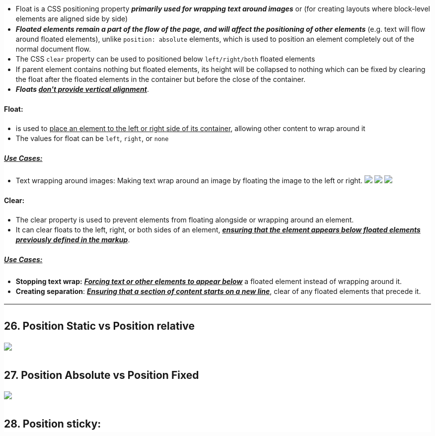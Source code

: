 - Float is a CSS positioning property **_primarily used for wrapping text around images_** or (for creating layouts where block-level elements are aligned side by side)
- **_Floated elements remain a part of the flow of the page, and will affect the positioning of other elements_** (e.g. text will flow around floated elements), unlike `position: absolute` elements, which is used to position an element completely out of the normal document flow.
- The CSS `clear` property can be used to positioned below `left/right/both` floated elements
- If parent element contains nothing but floated elements, its height will be collapsed to nothing which can be fixed by clearing the float after the floated elements in the container but before the close of the container.
- **_Floats <u>don't provide vertical alignment_</u>**.

#### Float:

- is used to <u>place an element to the left or right side of its container</u>, allowing other content to wrap around it
- The values for float can be `left`, `right`, or `none`

##### <u>Use Cases:</u>

- Text wrapping around images: Making text wrap around an image by floating the image to the left or right.
  <img src="https://user-images.githubusercontent.com/42731246/142733900-6bf11547-d3c4-4859-8644-93ba0f33adfd.png">
  <img src="https://user-images.githubusercontent.com/42731246/142733904-f91f36e8-a73a-4eb3-b224-a6d0a412c2d4.png">
  <img src="https://user-images.githubusercontent.com/42731246/142733910-c1b773eb-d273-4eab-b405-1a06ecf7adc0.png">

#### Clear:

- The clear property is used to prevent elements from floating alongside or wrapping around an element.
- It can clear floats to the left, right, or both sides of an element, **_<u>ensuring that the element appears below floated elements previously defined in the markup</u>_**.

##### <u>Use Cases:</u>

- **Stopping text wrap:** **_<u>Forcing text or other elements to appear below</u>_** a floated element instead of wrapping around it.
- **Creating separation**: **_<u>Ensuring that a section of content starts on a new line</u>_**, clear of any floated elements that precede it.

---

## 26. Position Static vs Position relative
<img src="https://user-images.githubusercontent.com/42731246/142733917-778ee809-00e5-4f84-9245-2564a89c1893.png">


## 27. Position Absolute vs Position Fixed

<img src="https://user-images.githubusercontent.com/42731246/142733925-f5c37232-391e-4a92-bc80-dae8c5591142.png">


## 28. Position sticky:
